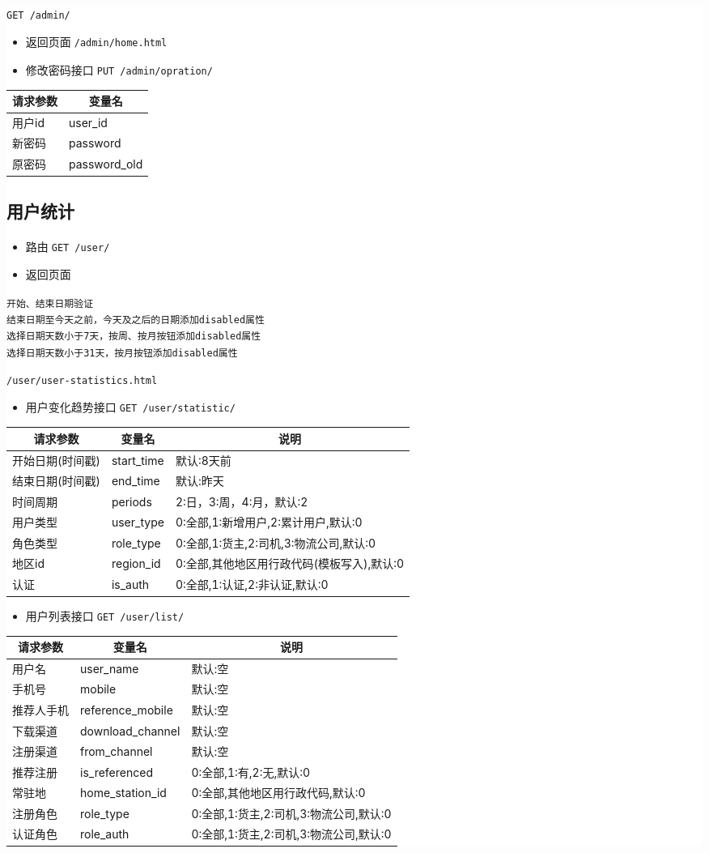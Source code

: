 `GET /admin/`

* 返回页面
`/admin/home.html`

* 修改密码接口
`PUT /admin/opration/`

| 请求参数 | 变量名 |
| ------------ | ------------ |
| 用户id | user_id |
| 新密码 | password |
| 原密码 | password_old |

## 用户统计
* 路由
`GET /user/`

* 返回页面
```
开始、结束日期验证
结束日期至今天之前，今天及之后的日期添加disabled属性
选择日期天数小于7天，按周、按月按钮添加disabled属性
选择日期天数小于31天，按月按钮添加disabled属性
```
`/user/user-statistics.html`

* 用户变化趋势接口
`GET /user/statistic/`

| 请求参数 | 变量名 | 说明 |
| ------------ | ------------ | ------------ |
| 开始日期(时间戳) | start_time | 默认:8天前 |
| 结束日期(时间戳) | end_time | 默认:昨天 |
| 时间周期 | periods | 2:日，3:周，4:月，默认:2 |
| 用户类型 | user_type | 0:全部,1:新增用户,2:累计用户,默认:0 |
| 角色类型 | role_type | 0:全部,1:货主,2:司机,3:物流公司,默认:0 |
| 地区id | region_id | 0:全部,其他地区用行政代码(模板写入),默认:0 |
| 认证 | is_auth | 0:全部,1:认证,2:非认证,默认:0 |

* 用户列表接口
`GET /user/list/`

| 请求参数 | 变量名 | 说明 |
| ------------ | ------------ | ------------ |
| 用户名 | user_name | 默认:空 |
| 手机号 | mobile | 默认:空 |
| 推荐人手机 | reference_mobile | 默认:空 |
| 下载渠道 | download_channel | 默认:空 |
| 注册渠道 | from_channel | 默认:空 |
| 推荐注册 | is_referenced | 0:全部,1:有,2:无,默认:0 |
| 常驻地 | home_station_id | 0:全部,其他地区用行政代码,默认:0 |
| 注册角色 | role_type | 0:全部,1:货主,2:司机,3:物流公司,默认:0 |
| 认证角色 | role_auth | 0:全部,1:货主,2:司机,3:物流公司,默认:0 |